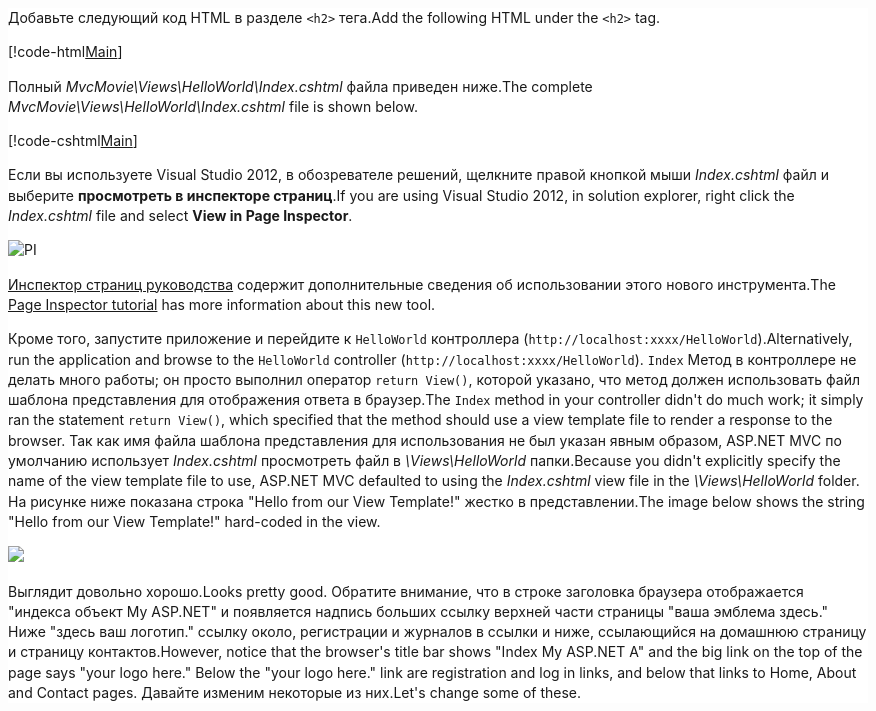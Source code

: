 <span data-ttu-id="a6a58-124">Добавьте следующий код HTML в разделе `<h2>` тега.</span><span class="sxs-lookup"><span data-stu-id="a6a58-124">Add the following HTML under the `<h2>` tag.</span></span>

[!code-html[Main](adding-a-view/samples/sample2.html)]

<span data-ttu-id="a6a58-125">Полный *MvcMovie\Views\HelloWorld\Index.cshtml* файла приведен ниже.</span><span class="sxs-lookup"><span data-stu-id="a6a58-125">The complete *MvcMovie\Views\HelloWorld\Index.cshtml* file is shown below.</span></span>

[!code-cshtml[Main](adding-a-view/samples/sample3.cshtml?highlight=7-8)]

<span data-ttu-id="a6a58-126">Если вы используете Visual Studio 2012, в обозревателе решений, щелкните правой кнопкой мыши *Index.cshtml* файл и выберите **просмотреть в инспекторе страниц**.</span><span class="sxs-lookup"><span data-stu-id="a6a58-126">If you are using Visual Studio 2012, in solution explorer, right click the *Index.cshtml* file and select **View in Page Inspector**.</span></span>

![PI](adding-a-view/_static/image5.png)

<span data-ttu-id="a6a58-128">[Инспектор страниц руководства](../../views/using-page-inspector-in-aspnet-mvc.md) содержит дополнительные сведения об использовании этого нового инструмента.</span><span class="sxs-lookup"><span data-stu-id="a6a58-128">The [Page Inspector tutorial](../../views/using-page-inspector-in-aspnet-mvc.md) has more information about this new tool.</span></span>

<span data-ttu-id="a6a58-129">Кроме того, запустите приложение и перейдите к `HelloWorld` контроллера (`http://localhost:xxxx/HelloWorld`).</span><span class="sxs-lookup"><span data-stu-id="a6a58-129">Alternatively, run the application and browse to the `HelloWorld` controller (`http://localhost:xxxx/HelloWorld`).</span></span> <span data-ttu-id="a6a58-130">`Index` Метод в контроллере не делать много работы; он просто выполнил оператор `return View()`, которой указано, что метод должен использовать файл шаблона представления для отображения ответа в браузер.</span><span class="sxs-lookup"><span data-stu-id="a6a58-130">The `Index` method in your controller didn't do much work; it simply ran the statement `return View()`, which specified that the method should use a view template file to render a response to the browser.</span></span> <span data-ttu-id="a6a58-131">Так как имя файла шаблона представления для использования не был указан явным образом, ASP.NET MVC по умолчанию использует *Index.cshtml* просмотреть файл в *\Views\HelloWorld* папки.</span><span class="sxs-lookup"><span data-stu-id="a6a58-131">Because you didn't explicitly specify the name of the view template file to use, ASP.NET MVC defaulted to using the *Index.cshtml* view file in the *\Views\HelloWorld* folder.</span></span> <span data-ttu-id="a6a58-132">На рисунке ниже показана строка &quot;Hello from our View Template!&quot; жестко в представлении.</span><span class="sxs-lookup"><span data-stu-id="a6a58-132">The image below shows the string &quot;Hello from our View Template!&quot; hard-coded in the view.</span></span>

![](adding-a-view/_static/image6.png)

<span data-ttu-id="a6a58-133">Выглядит довольно хорошо.</span><span class="sxs-lookup"><span data-stu-id="a6a58-133">Looks pretty good.</span></span> <span data-ttu-id="a6a58-134">Обратите внимание, что в строке заголовка браузера отображается &quot;индекса объект My ASP.NET&quot; и появляется надпись больших ссылку верхней части страницы &quot;ваша эмблема здесь.&quot; Ниже &quot;здесь ваш логотип.&quot; ссылку около, регистрации и журналов в ссылки и ниже, ссылающийся на домашнюю страницу и страницу контактов.</span><span class="sxs-lookup"><span data-stu-id="a6a58-134">However, notice that the browser's title bar shows &quot;Index My ASP.NET A&quot; and the big link on the top of the page says &quot;your logo here.&quot; Below the &quot;your logo here.&quot; link are registration and log in links, and below that links to Home, About and Contact pages.</span></span> <span data-ttu-id="a6a58-135">Давайте изменим некоторые из них.</span><span class="sxs-lookup"><span data-stu-id="a6a58-135">Let's change some of these.</span></span>
